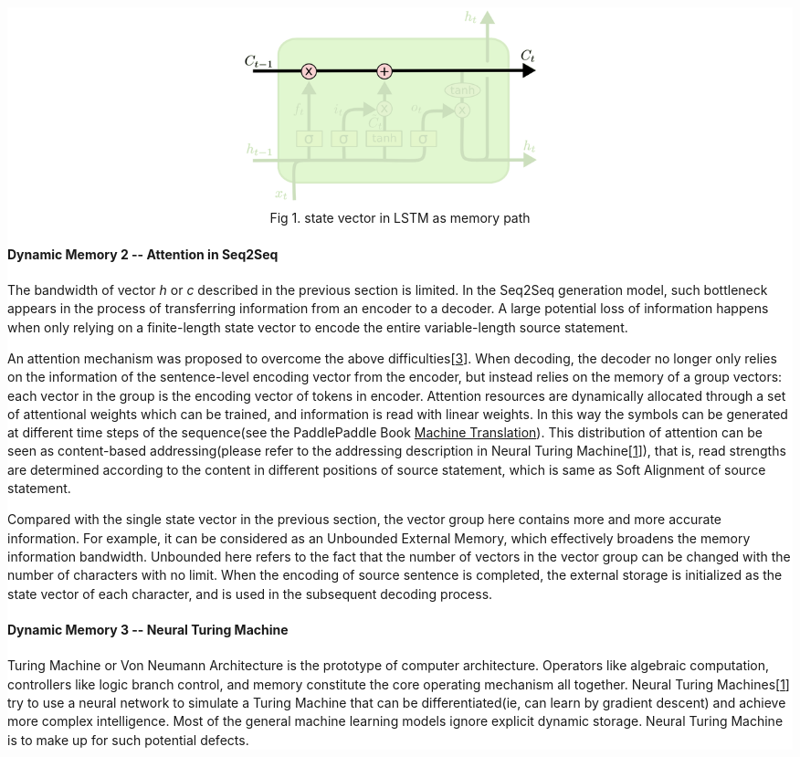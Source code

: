 <div align="center">
<img src="image/lstm_c_state.png" width=700><br/>
Fig 1. state vector in LSTM as memory path
</div>

#### Dynamic Memory 2 -- Attention in Seq2Seq

The bandwidth of vector $h$ or $c$ described in the previous section is limited. In the Seq2Seq generation model, such bottleneck appears in the process of transferring information from an encoder to a decoder. A large potential loss of information happens when only relying on a finite-length state vector to encode the entire variable-length source statement.

An attention mechanism was proposed to overcome the above difficulties\[[3](#reference)\].
When decoding, the decoder no longer only relies on the information of the sentence-level encoding vector from the encoder, but instead relies on the memory of a group vectors: each vector in the group is the encoding vector of tokens in encoder.
Attention resources are dynamically allocated through a set of attentional weights which can be trained, and information is read with linear weights. In this way the symbols can be generated at different time steps of the sequence(see the PaddlePaddle Book [Machine Translation](https://github.com/PaddlePaddle/book/tree/develop/08.machine_translation)). This distribution of attention can be seen as content-based addressing(please refer to the addressing description in Neural Turing Machine\[[1](#reference)\]), that is, read strengths are determined according to the content in different positions of source statement, which is same as Soft Alignment of source statement.

Compared with the single state vector in the previous section, the vector group here contains more and more accurate information. For example, it can be considered as an Unbounded External Memory, which effectively broadens the memory information bandwidth. Unbounded here refers to the fact that the number of vectors in the vector group can be changed with the number of characters with no limit. When the encoding of source sentence is completed, the external storage is initialized as the state vector of each character, and is used in the subsequent decoding process.

#### Dynamic Memory 3 -- Neural Turing Machine

Turing Machine or Von Neumann Architecture is the prototype of computer architecture. Operators like algebraic computation, controllers like logic branch control, and memory constitute the core operating mechanism all together. Neural Turing Machines\[[1](#参考文献)\] try to use a neural network to simulate a Turing Machine that can be differentiated(ie, can learn by gradient descent) and achieve more complex intelligence.
Most of the general machine learning models ignore explicit dynamic storage. Neural Turing Machine is to make up for such potential defects.
